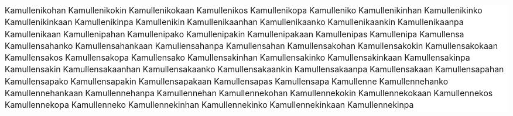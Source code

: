 Kamullenikohan
Kamullenikokin
Kamullenikokaan
Kamullenikos
Kamullenikopa
Kamulleniko
Kamullenikinhan
Kamullenikinko
Kamullenikinkaan
Kamullenikinpa
Kamullenikin
Kamullenikaanhan
Kamullenikaanko
Kamullenikaankin
Kamullenikaanpa
Kamullenikaan
Kamullenipahan
Kamullenipako
Kamullenipakin
Kamullenipakaan
Kamullenipas
Kamullenipa
Kamullensa
Kamullensahanko
Kamullensahankaan
Kamullensahanpa
Kamullensahan
Kamullensakohan
Kamullensakokin
Kamullensakokaan
Kamullensakos
Kamullensakopa
Kamullensako
Kamullensakinhan
Kamullensakinko
Kamullensakinkaan
Kamullensakinpa
Kamullensakin
Kamullensakaanhan
Kamullensakaanko
Kamullensakaankin
Kamullensakaanpa
Kamullensakaan
Kamullensapahan
Kamullensapako
Kamullensapakin
Kamullensapakaan
Kamullensapas
Kamullensapa
Kamullenne
Kamullennehanko
Kamullennehankaan
Kamullennehanpa
Kamullennehan
Kamullennekohan
Kamullennekokin
Kamullennekokaan
Kamullennekos
Kamullennekopa
Kamullenneko
Kamullennekinhan
Kamullennekinko
Kamullennekinkaan
Kamullennekinpa